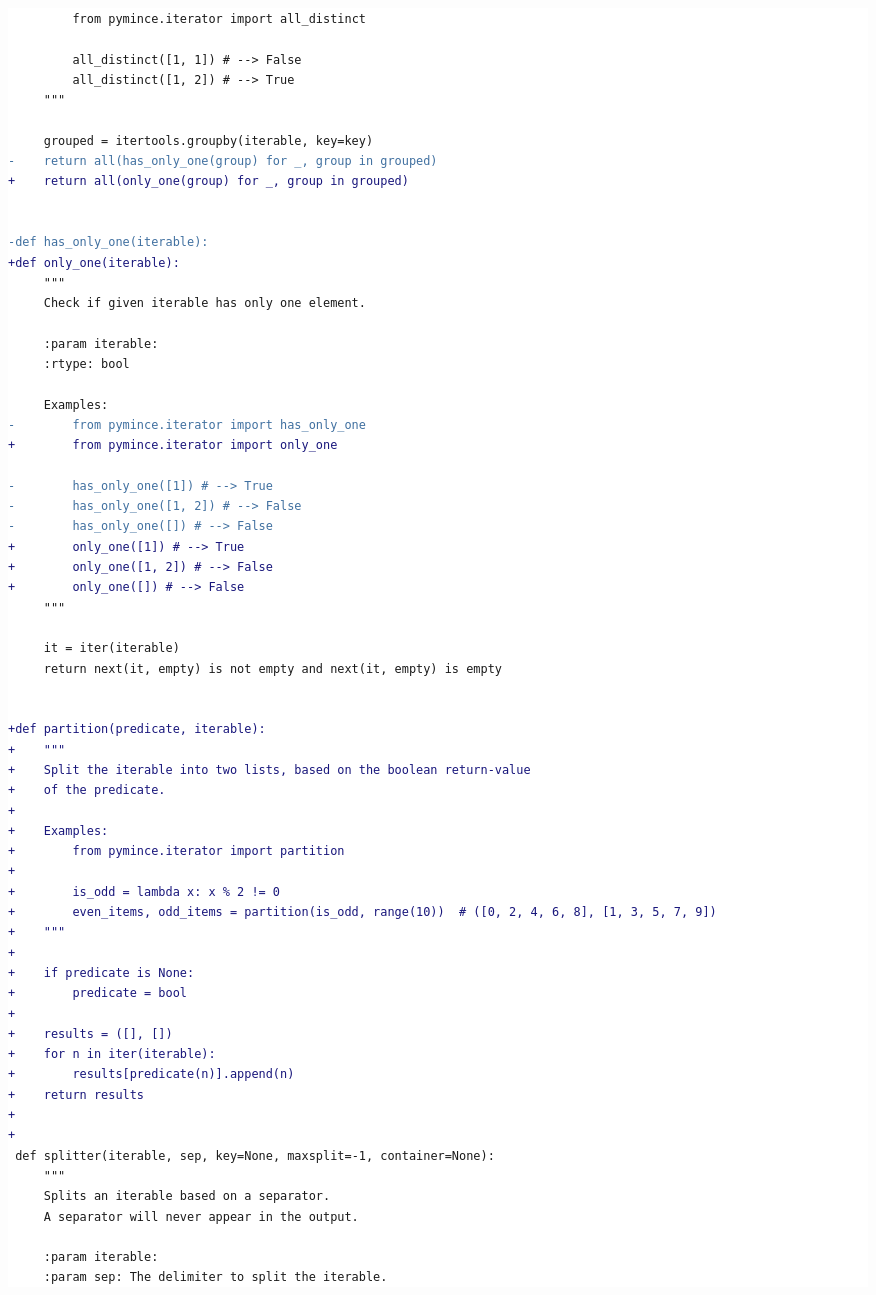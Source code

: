 ```diff
         from pymince.iterator import all_distinct
 
         all_distinct([1, 1]) # --> False
         all_distinct([1, 2]) # --> True
     """
 
     grouped = itertools.groupby(iterable, key=key)
-    return all(has_only_one(group) for _, group in grouped)
+    return all(only_one(group) for _, group in grouped)
 
 
-def has_only_one(iterable):
+def only_one(iterable):
     """
     Check if given iterable has only one element.
 
     :param iterable:
     :rtype: bool
 
     Examples:
-        from pymince.iterator import has_only_one
+        from pymince.iterator import only_one
 
-        has_only_one([1]) # --> True
-        has_only_one([1, 2]) # --> False
-        has_only_one([]) # --> False
+        only_one([1]) # --> True
+        only_one([1, 2]) # --> False
+        only_one([]) # --> False
     """
 
     it = iter(iterable)
     return next(it, empty) is not empty and next(it, empty) is empty
 
 
+def partition(predicate, iterable):
+    """
+    Split the iterable into two lists, based on the boolean return-value
+    of the predicate.
+
+    Examples:
+        from pymince.iterator import partition
+
+        is_odd = lambda x: x % 2 != 0
+        even_items, odd_items = partition(is_odd, range(10))  # ([0, 2, 4, 6, 8], [1, 3, 5, 7, 9])
+    """
+
+    if predicate is None:
+        predicate = bool
+
+    results = ([], [])
+    for n in iter(iterable):
+        results[predicate(n)].append(n)
+    return results
+
+
 def splitter(iterable, sep, key=None, maxsplit=-1, container=None):
     """
     Splits an iterable based on a separator.
     A separator will never appear in the output.
 
     :param iterable:
     :param sep: The delimiter to split the iterable.
```